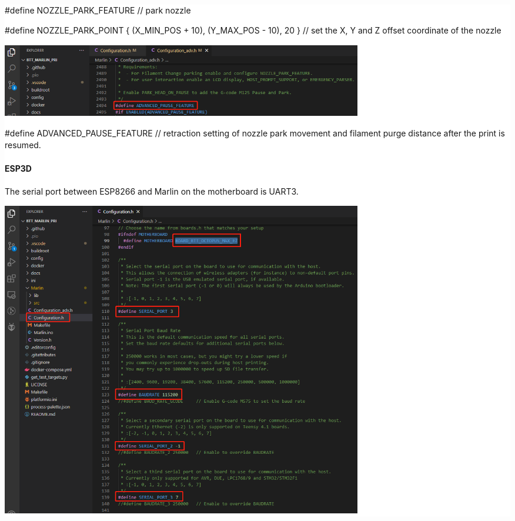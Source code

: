 \#define NOZZLE_PARK_FEATURE // park nozzle

\#define NOZZLE_PARK_POINT { (X_MIN_POS + 10), (Y_MAX_POS - 10), 20 } // set the X, Y and Z offset coordinate of the nozzle

<img src=img/Octopus_MAX_EZ/Octopus_MAX_EZ_Software22.png width="600"/>

\#define ADVANCED_PAUSE_FEATURE // retraction setting of nozzle park movement and filament purge distance after the print is resumed.

#### **ESP3D**

The serial port between ESP8266 and Marlin on the motherboard is UART3.

<img src=img/Octopus_MAX_EZ/Octopus_MAX_EZ_Software23.png width="600"/>
